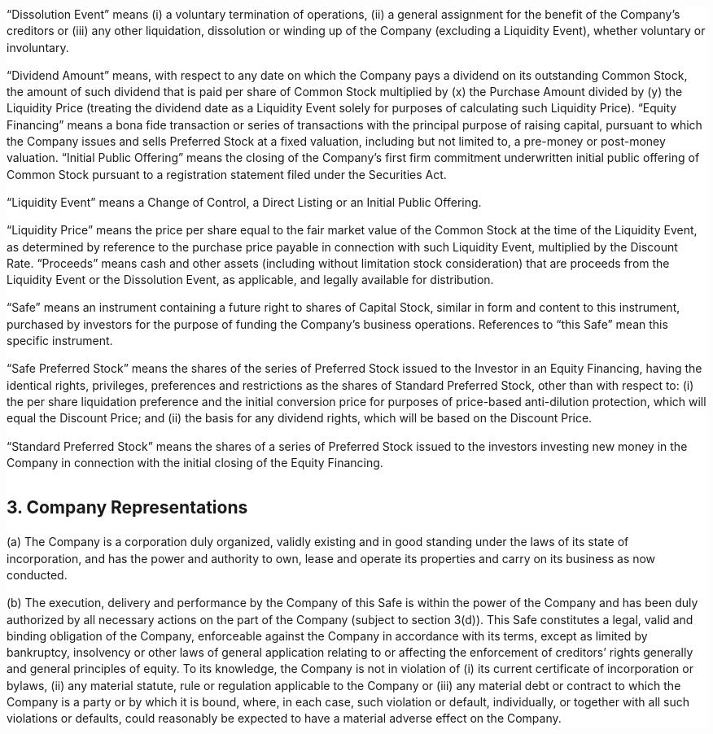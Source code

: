 “Dissolution Event” means (i) a voluntary termination of operations, (ii) a general assignment for the benefit of the Company’s creditors or (iii) any other liquidation, dissolution or winding up of the Company (excluding a Liquidity Event), whether voluntary or involuntary.

“Dividend Amount” means, with respect to any date on which the Company pays a dividend on its outstanding Common Stock, the amount of such dividend that is paid per share of Common Stock multiplied by (x) the Purchase Amount divided by (y) the Liquidity Price (treating the dividend date as a Liquidity Event solely for purposes of calculating such Liquidity Price).
“Equity Financing” means a bona fide transaction or series of transactions with the principal purpose of raising capital, pursuant to which the Company issues and sells Preferred Stock at a fixed valuation, including but not limited to, a pre-money or post-money valuation. 
“Initial Public Offering” means the closing of the Company’s first firm commitment underwritten initial public offering of Common Stock pursuant to a registration statement filed under the Securities Act.

“Liquidity Event” means a Change of Control, a Direct Listing or an Initial Public Offering. 

“Liquidity Price” means the price per share equal to the fair market value of the Common Stock at the time of the Liquidity Event, as determined by reference to the purchase price payable in connection with such Liquidity Event, multiplied by the Discount Rate. 
“Proceeds” means cash and other assets (including without limitation stock consideration) that are proceeds from the Liquidity Event or the Dissolution Event, as applicable, and legally available for distribution. 

“Safe” means an instrument containing a future right to shares of Capital Stock, similar in form and content to this instrument, purchased by investors for the purpose of funding the Company’s business operations.  References to “this Safe” mean this specific instrument.

“Safe Preferred Stock” means the shares of the series of Preferred Stock issued to the Investor in an Equity Financing, having the identical rights, privileges, preferences and restrictions as the shares of Standard Preferred Stock, other than with respect to: (i) the per share liquidation preference and the initial conversion price for purposes of price-based anti-dilution protection, which will equal the Discount Price; and (ii) the basis for any dividend rights, which will be based on the Discount Price.

“Standard Preferred Stock” means the shares of a series of Preferred Stock issued to the investors investing new money in the Company in connection with the initial closing of the Equity Financing.

 ## 3.	Company Representations

(a)	The Company is a corporation duly organized, validly existing and in good standing under the laws of its state of incorporation, and has the power and authority to own, lease and operate its properties and carry on its business as now conducted.

(b)	The execution, delivery and performance by the Company of this Safe is within the power of the Company and has been duly authorized by all necessary actions on the part of the Company (subject to section 3(d)). This Safe constitutes a legal, valid and binding obligation of the Company, enforceable against the Company in accordance with its terms, except as limited by bankruptcy, insolvency or other laws of general application relating to or affecting the enforcement of creditors’ rights generally and general principles of equity.  To its knowledge, the Company is not in violation of (i) its current certificate of incorporation or bylaws, (ii) any material statute, rule or regulation applicable to the Company or (iii) any material debt or contract to which the Company is a party or by which it is bound, where, in each case, such violation or default, individually, or together with all such violations or defaults, could reasonably be expected to have a material adverse effect on the Company.
